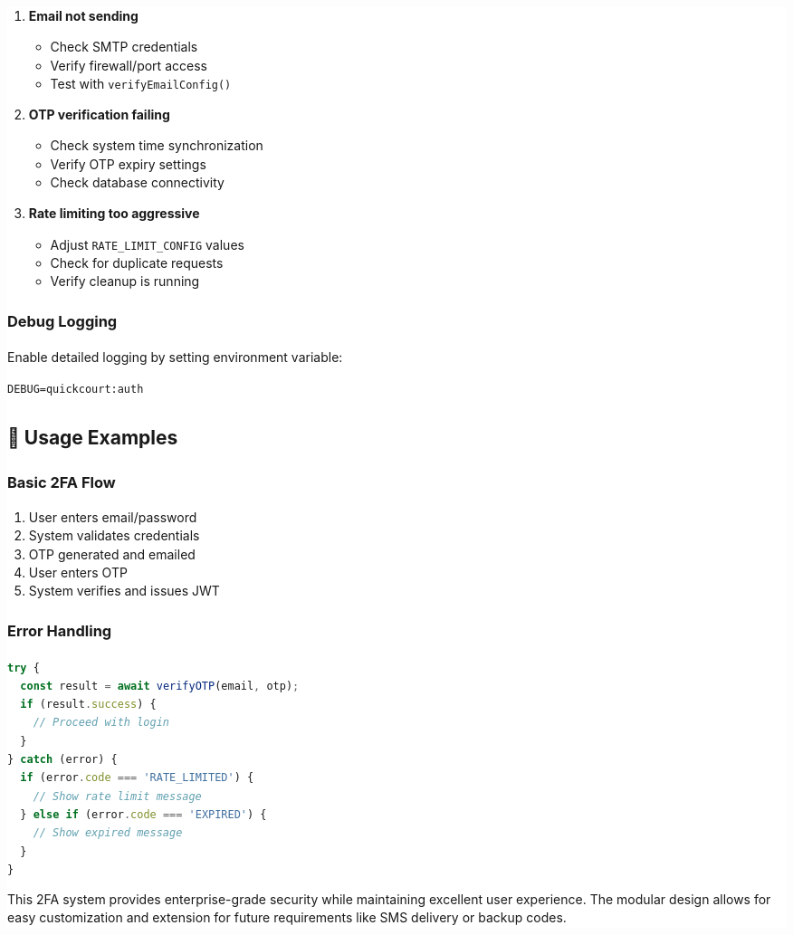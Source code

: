 1. **Email not sending**
   - Check SMTP credentials
   - Verify firewall/port access
   - Test with `verifyEmailConfig()`

2. **OTP verification failing**
   - Check system time synchronization
   - Verify OTP expiry settings
   - Check database connectivity

3. **Rate limiting too aggressive**
   - Adjust `RATE_LIMIT_CONFIG` values
   - Check for duplicate requests
   - Verify cleanup is running

### Debug Logging

Enable detailed logging by setting environment variable:
```env
DEBUG=quickcourt:auth
```

## 📝 Usage Examples

### Basic 2FA Flow
1. User enters email/password
2. System validates credentials
3. OTP generated and emailed
4. User enters OTP
5. System verifies and issues JWT

### Error Handling
```typescript
try {
  const result = await verifyOTP(email, otp);
  if (result.success) {
    // Proceed with login
  }
} catch (error) {
  if (error.code === 'RATE_LIMITED') {
    // Show rate limit message
  } else if (error.code === 'EXPIRED') {
    // Show expired message
  }
}
```

This 2FA system provides enterprise-grade security while maintaining excellent user experience. The modular design allows for easy customization and extension for future requirements like SMS delivery or backup codes.
